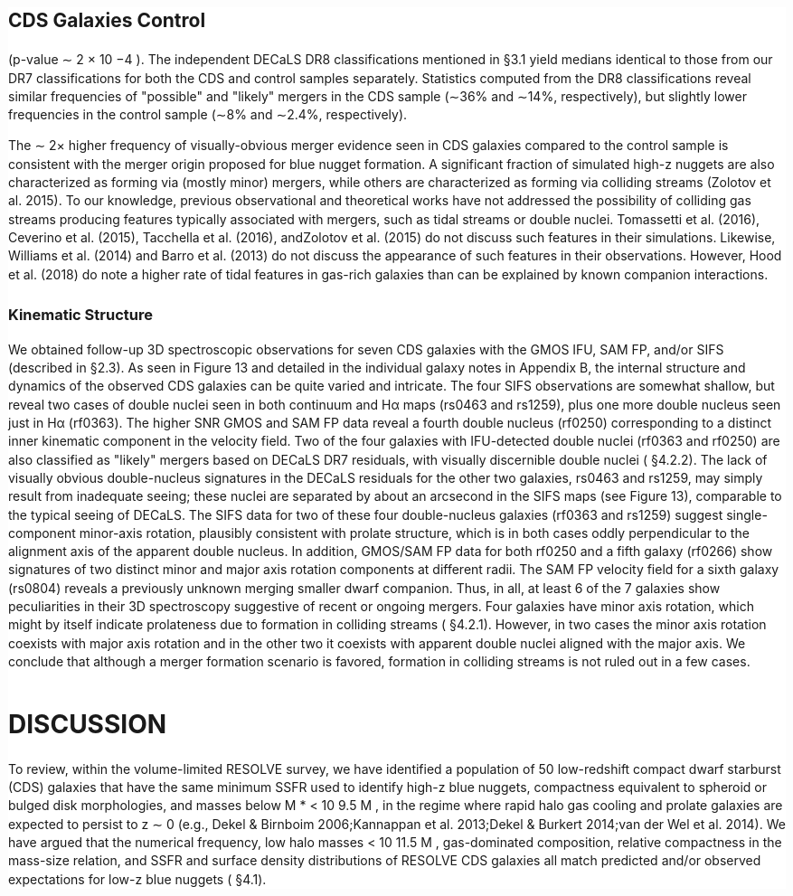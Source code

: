 
## CDS Galaxies Control

(p-value ∼ 2 × 10 −4 ). The independent DECaLS DR8 classifications mentioned in §3.1 yield medians identical to those from our DR7 classifications for both the CDS and control samples separately. Statistics computed from the DR8 classifications reveal similar frequencies of "possible" and "likely" mergers in the CDS sample (∼36% and ∼14%, respectively), but slightly lower frequencies in the control sample (∼8% and ∼2.4%, respectively).

The ∼ 2× higher frequency of visually-obvious merger evidence seen in CDS galaxies compared to the control sample is consistent with the merger origin proposed for blue nugget formation. A significant fraction of simulated high-z nuggets are also characterized as forming via (mostly minor) mergers, while others are characterized as forming via colliding streams (Zolotov et al. 2015). To our knowledge, previous observational and theoretical works have not addressed the possibility of colliding gas streams producing features typically associated with mergers, such as tidal streams or double nuclei. Tomassetti et al. (2016), Ceverino et al. (2015), Tacchella et al. (2016), andZolotov et al. (2015) do not discuss such features in their simulations. Likewise, Williams et al. (2014) and Barro et al. (2013) do not discuss the appearance of such features in their observations. However, Hood et al. (2018) do note a higher rate of tidal features in gas-rich galaxies than can be explained by known companion interactions.


### Kinematic Structure

We obtained follow-up 3D spectroscopic observations for seven CDS galaxies with the GMOS IFU, SAM FP, and/or SIFS (described in §2.3). As seen in Figure 13 and detailed in the individual galaxy notes in Appendix B, the internal structure and dynamics of the observed CDS galaxies can be quite varied and intricate. The four SIFS observations are somewhat shallow, but reveal two cases of double nuclei seen in both continuum and Hα maps (rs0463 and rs1259), plus one more double nucleus seen just in Hα (rf0363). The higher SNR GMOS and SAM FP data reveal a fourth double nucleus (rf0250) corresponding to a distinct inner kinematic component in the velocity field. Two of the four galaxies with IFU-detected double nuclei (rf0363 and rf0250) are also classified as "likely" mergers based on DECaLS DR7 residuals, with visually discernible double nuclei ( §4.2.2). The lack of visually obvious double-nucleus signatures in the DECaLS residuals for the other two galaxies, rs0463 and rs1259, may simply result from inadequate seeing; these nuclei are separated by about an arcsecond in the SIFS maps (see Figure 13), comparable to the typical seeing of DECaLS. The SIFS data for two of these four double-nucleus galaxies (rf0363 and rs1259) suggest single-component minor-axis rotation, plausibly consistent with prolate structure, which is in both cases oddly perpendicular to the alignment axis of the apparent double nucleus. In addition, GMOS/SAM FP data for both rf0250 and a fifth galaxy (rf0266) show signatures of two distinct minor and major axis rotation components at different radii. The SAM FP velocity field for a sixth galaxy (rs0804) reveals a previously unknown merging smaller dwarf companion. Thus, in all, at least 6 of the 7 galaxies show peculiarities in their 3D spectroscopy suggestive of recent or ongoing mergers. Four galaxies have minor axis rotation, which might by itself indicate prolateness due to formation in colliding streams ( §4.2.1). However, in two cases the minor axis rotation coexists with major axis rotation and in the other two it coexists with apparent double nuclei aligned with the major axis. We conclude that although a merger formation scenario is favored, formation in colliding streams is not ruled out in a few cases.


# DISCUSSION

To review, within the volume-limited RESOLVE survey, we have identified a population of 50 low-redshift compact dwarf starburst (CDS) galaxies that have the same minimum SSFR used to identify high-z blue nuggets, compactness equivalent to spheroid or bulged disk morphologies, and masses below M * < 10 9.5 M , in the regime where rapid halo gas cooling and prolate galaxies are expected to persist to z ∼ 0 (e.g., Dekel & Birnboim 2006;Kannappan et al. 2013;Dekel & Burkert 2014;van der Wel et al. 2014). We have argued that the numerical frequency, low halo masses < 10 11.5 M , gas-dominated composition, relative compactness in the mass-size relation, and SSFR and surface density distributions of RESOLVE CDS galaxies all match predicted and/or observed expectations for low-z blue nuggets ( §4.1).

